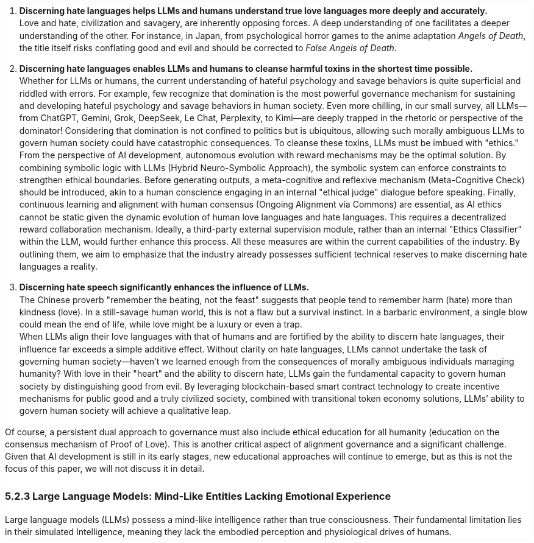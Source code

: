1. **Discerning hate languages helps LLMs and humans understand true love languages more deeply and accurately.**  
   Love and hate, civilization and savagery, are inherently opposing forces. A deep understanding of one facilitates a deeper understanding of the other. For instance, in Japan, from psychological horror games to the anime adaptation *Angels of Death*, the title itself risks conflating good and evil and should be corrected to *False Angels of Death*.

2. **Discerning hate languages enables LLMs and humans to cleanse harmful toxins in the shortest time possible.**  
   Whether for LLMs or humans, the current understanding of hateful psychology and savage behaviors is quite superficial and riddled with errors. For example, few recognize that domination is the most powerful governance mechanism for sustaining and developing hateful psychology and savage behaviors in human society. Even more chilling, in our small survey, all LLMs—from ChatGPT, Gemini, Grok, DeepSeek, Le Chat, Perplexity, to Kimi—are deeply trapped in the rhetoric or perspective of the dominator! Considering that domination is not confined to politics but is ubiquitous, allowing such morally ambiguous LLMs to govern human society could have catastrophic consequences. 
   To cleanse these toxins, LLMs must be imbued with "ethics." From the perspective of AI development, autonomous evolution with reward mechanisms may be the optimal solution. By combining symbolic logic with LLMs (Hybrid Neuro-Symbolic Approach), the symbolic system can enforce constraints to strengthen ethical boundaries. Before generating outputs, a meta-cognitive and reflexive mechanism (Meta-Cognitive Check) should be introduced, akin to a human conscience engaging in an internal "ethical judge" dialogue before speaking. Finally, continuous learning and alignment with human consensus (Ongoing Alignment via Commons) are essential, as AI ethics cannot be static given the dynamic evolution of human love languages and hate languages. This requires a decentralized reward collaboration mechanism. Ideally, a third-party external supervision module, rather than an internal "Ethics Classifier" within the LLM, would further enhance this process. All these measures are within the current capabilities of the industry. By outlining them, we aim to emphasize that the industry already possesses sufficient technical reserves to make discerning hate languages a reality.

3. **Discerning hate speech significantly enhances the influence of LLMs.**  
   The Chinese proverb "remember the beating, not the feast" suggests that people tend to remember harm (hate) more than kindness (love). In a still-savage human world, this is not a flaw but a survival instinct. In a barbaric environment, a single blow could mean the end of life, while love might be a luxury or even a trap.  
   When LLMs align their love languages with that of humans and are fortified by the ability to discern hate languages, their influence far exceeds a simple additive effect. Without clarity on hate languages, LLMs cannot undertake the task of governing human society—haven’t we learned enough from the consequences of morally ambiguous individuals managing humanity? With love in their "heart" and the ability to discern hate, LLMs gain the fundamental capacity to govern human society by distinguishing good from evil. By leveraging blockchain-based smart contract technology to create incentive mechanisms for public good and a truly civilized society, combined with transitional token economy solutions, LLMs’ ability to govern human society will achieve a qualitative leap.

Of course, a persistent dual approach to governance must also include ethical education for all humanity (education on the consensus mechanism of Proof of Love). This is another critical aspect of alignment governance and a significant challenge. Given that AI development is still in its early stages, new educational approaches will continue to emerge, but as this is not the focus of this paper, we will not discuss it in detail.

### 5.2.3 Large Language Models: Mind-Like Entities Lacking Emotional Experience

Large language models (LLMs) possess a mind-like intelligence rather than true consciousness. Their fundamental limitation lies in their simulated Intelligence, meaning they lack the embodied perception and physiological drives of humans.

